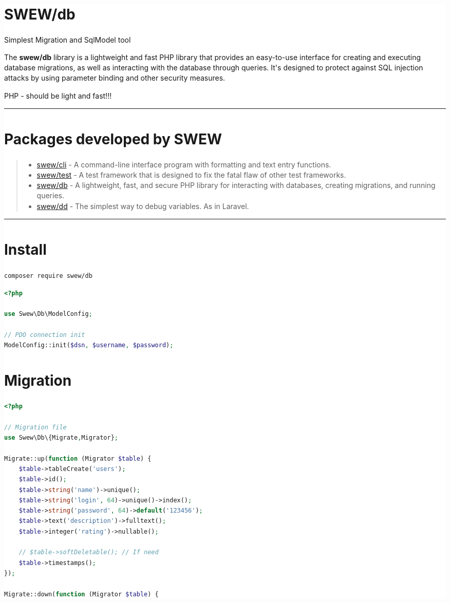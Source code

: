 # SWEW/db

Simplest Migration and SqlModel tool

The **swew/db** library is a lightweight and fast PHP library that provides an easy-to-use interface for creating and executing database migrations, as well as interacting with the database through queries. It's designed to protect against SQL injection attacks by using parameter binding and other security measures.

PHP - should be light and fast!!!

---

# Packages developed by SWEW

> -   [swew/cli](https://packagist.org/packages/swew/cli) - A command-line interface program with formatting and text entry functions.
> -   [swew/test](https://packagist.org/packages/swew/test) - A test framework that is designed to fix the fatal flaw of other test frameworks.
> -   [swew/db](https://packagist.org/packages/swew/db) - A lightweight, fast, and secure PHP library for interacting with databases, creating migrations, and running queries.
> -   [swew/dd](https://packagist.org/packages/swew/dd) - The simplest way to debug variables. As in Laravel.

---

# Install

```sh
composer require swew/db
```

```php
<?php

use Swew\Db\ModelConfig;

// PDO connection init
ModelConfig::init($dsn, $username, $password);
```

# Migration

```php
<?php

// Migration file
use Swew\Db\{Migrate,Migrator};

Migrate::up(function (Migrator $table) {
    $table->tableCreate('users');
    $table->id();
    $table->string('name')->unique();
    $table->string('login', 64)->unique()->index();
    $table->string('password', 64)->default('123456');
    $table->text('description')->fulltext();
    $table->integer('rating')->nullable();

    // $table->softDeletable(); // If need
    $table->timestamps();
});

Migrate::down(function (Migrator $table) {
```